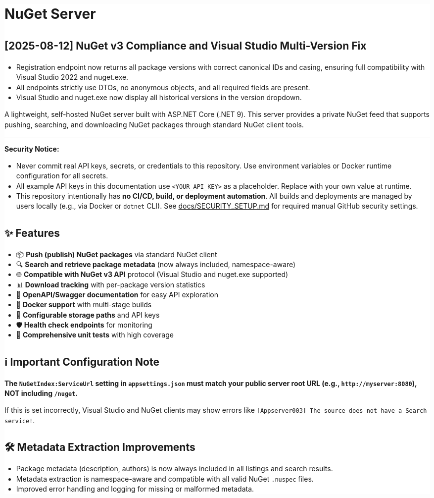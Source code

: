 # NuGet Server

## [2025-08-12] NuGet v3 Compliance and Visual Studio Multi-Version Fix

- Registration endpoint now returns all package versions with correct canonical IDs and casing, ensuring full compatibility with Visual Studio 2022 and nuget.exe.
- All endpoints strictly use DTOs, no anonymous objects, and all required fields are present.
- Visual Studio and nuget.exe now display all historical versions in the version dropdown.

A lightweight, self-hosted NuGet server built with ASP.NET Core (.NET 9). This server provides a private NuGet feed that supports pushing, searching, and downloading NuGet packages through standard NuGet client tools.

---

**Security Notice:**

- Never commit real API keys, secrets, or credentials to this repository. Use environment variables or Docker runtime configuration for all secrets.
- All example API keys in this documentation use `<YOUR_API_KEY>` as a placeholder. Replace with your own value at runtime.
- This repository intentionally has **no CI/CD, build, or deployment automation**. All builds and deployments are managed by users locally (e.g., via Docker or `dotnet` CLI). See [docs/SECURITY_SETUP.md](docs/SECURITY_SETUP.md) for required manual GitHub security settings.


## ✨ Features

- 📦 **Push (publish) NuGet packages** via standard NuGet client
- 🔍 **Search and retrieve package metadata** (now always included, namespace-aware)
- 🌐 **Compatible with NuGet v3 API** protocol (Visual Studio and nuget.exe supported)
- 📊 **Download tracking** with per-package version statistics
- 📖 **OpenAPI/Swagger documentation** for easy API exploration
- 🐳 **Docker support** with multi-stage builds
- 🔧 **Configurable storage paths** and API keys
- 🛡️ **Health check endpoints** for monitoring
- 🧪 **Comprehensive unit tests** with high coverage

## ℹ️ Important Configuration Note

**The `NuGetIndex:ServiceUrl` setting in `appsettings.json` must match your public server root URL (e.g., `http://myserver:8080`), NOT including `/nuget`.**

If this is set incorrectly, Visual Studio and NuGet clients may show errors like `[Appserver003] The source does not have a Search service!`.

## 🛠️ Metadata Extraction Improvements

- Package metadata (description, authors) is now always included in all listings and search results.
- Metadata extraction is namespace-aware and compatible with all valid NuGet `.nuspec` files.
- Improved error handling and logging for missing or malformed metadata.
